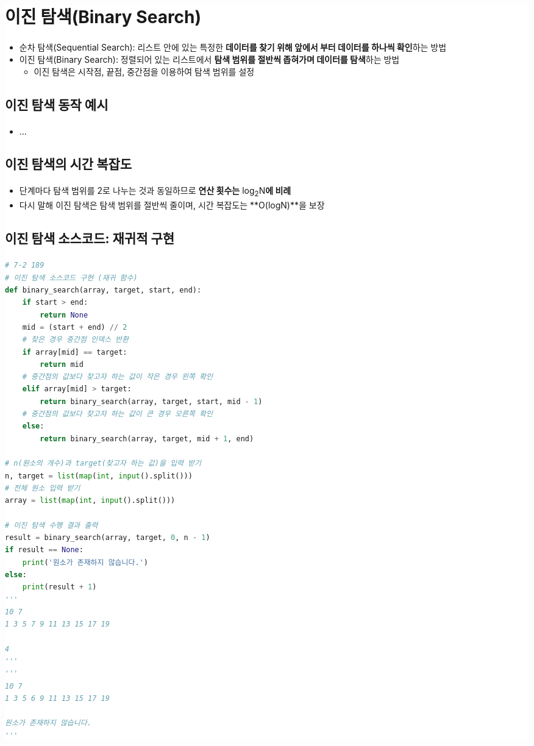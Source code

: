 # 이진 탐색(Binary Search)
* 순차 탐색(Sequential Search): 리스트 안에 있는 특정한 **데이터를 찾기 위해 앞에서 부터 데이터를 하나씩 확인**하는 방법
* 이진 탐색(Binary Search): 정렬되어 있는 리스트에서 **탐색 범위를 절반씩 좁혀가며 데이터를 탐색**하는 방법
  * 이진 탐색은 시작점, 끝점, 중간점을 이용하여 탐색 범위를 설정

## 이진 탐색 동작 예시
* ...

## 이진 탐색의 시간 복잡도
* 단계마다 탐색 범위를 2로 나누는 것과 동일하므로 **연산 횟수는** log<sub>2</sub>N**에 비례**
* 다시 말해 이진 탐색은 탐색 범위를 절반씩 줄이며, 시간 복잡도는 **O(logN)**을 보장

## 이진 탐색 소스코드: 재귀적 구현
```py
# 7-2 189
# 이진 탐색 소스코드 구현 (재귀 함수)
def binary_search(array, target, start, end):
    if start > end:
        return None
    mid = (start + end) // 2
    # 찾은 경우 중간점 인덱스 반환
    if array[mid] == target:
        return mid
    # 중간점의 값보다 찾고자 하는 값이 작은 경우 왼쪽 확인
    elif array[mid] > target:
        return binary_search(array, target, start, mid - 1)
    # 중간점의 값보다 찾고자 하는 값이 큰 경우 오른쪽 확인
    else:
        return binary_search(array, target, mid + 1, end)
    
# n(원소의 개수)과 target(찾고자 하는 값)을 입력 받기
n, target = list(map(int, input().split()))
# 전체 원소 입력 받기
array = list(map(int, input().split()))

# 이진 탐색 수행 결과 출력
result = binary_search(array, target, 0, n - 1)
if result == None:
    print('원소가 존재하지 않습니다.')
else:
    print(result + 1)
'''
10 7
1 3 5 7 9 11 13 15 17 19

4
'''
'''
10 7
1 3 5 6 9 11 13 15 17 19

원소가 존재하지 않습니다.
'''
```
